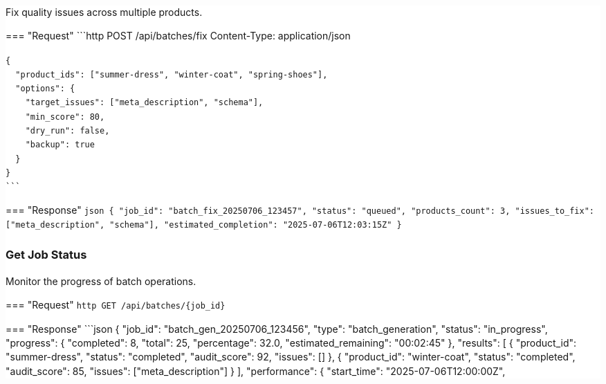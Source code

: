 Fix quality issues across multiple products.

=== "Request"
    ```http
    POST /api/batches/fix
    Content-Type: application/json
    
    {
      "product_ids": ["summer-dress", "winter-coat", "spring-shoes"],
      "options": {
        "target_issues": ["meta_description", "schema"],
        "min_score": 80,
        "dry_run": false,
        "backup": true
      }
    }
    ```

=== "Response"
    ```json
    {
      "job_id": "batch_fix_20250706_123457",
      "status": "queued",
      "products_count": 3,
      "issues_to_fix": ["meta_description", "schema"],
      "estimated_completion": "2025-07-06T12:03:15Z"
    }
    ```

### Get Job Status

Monitor the progress of batch operations.

=== "Request"
    ```http
    GET /api/batches/{job_id}
    ```

=== "Response"
    ```json
    {
      "job_id": "batch_gen_20250706_123456",
      "type": "batch_generation",
      "status": "in_progress",
      "progress": {
        "completed": 8,
        "total": 25,
        "percentage": 32.0,
        "estimated_remaining": "00:02:45"
      },
      "results": [
        {
          "product_id": "summer-dress",
          "status": "completed",
          "audit_score": 92,
          "issues": []
        },
        {
          "product_id": "winter-coat", 
          "status": "completed",
          "audit_score": 85,
          "issues": ["meta_description"]
        }
      ],
      "performance": {
        "start_time": "2025-07-06T12:00:00Z",